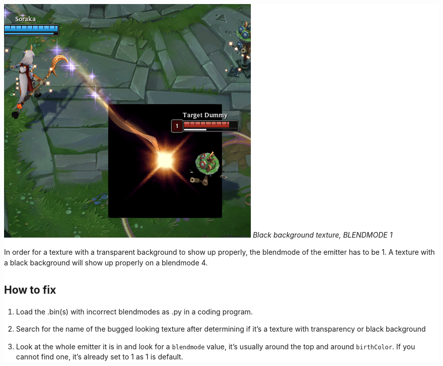 ![transparent4.webp](/user-pictures/vector/general-guides/fix-sfx/transparent4.webp)
*Black background texture, BLENDMODE 1*

In order for a texture with a transparent background to show up properly, the blendmode of the emitter has to be 1. A texture with a black background will show up properly on a blendmode 4.

## How to fix

1. Load the .bin(s) with incorrect blendmodes as .py in a coding program.

2. Search for the name of the bugged looking texture after determining if it’s a texture with transparency or black background

3. Look at the whole emitter it is in and look for a `blendmode` value,  it’s usually around the top and around `birthColor`. If you cannot find  one, it’s already set to 1 as 1 is default.
